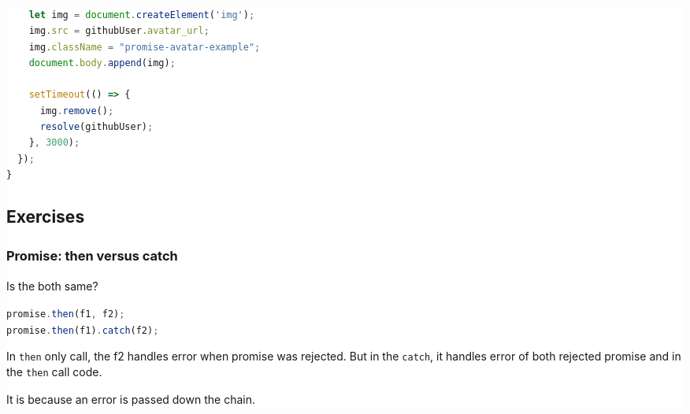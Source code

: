 ```js
    let img = document.createElement('img');
    img.src = githubUser.avatar_url;
    img.className = "promise-avatar-example";
    document.body.append(img);

    setTimeout(() => {
      img.remove();
      resolve(githubUser);
    }, 3000);
  });
}
```
## Exercises

### Promise: then versus catch

Is the both same?
```js
promise.then(f1, f2);
promise.then(f1).catch(f2);
```

In `then` only call, the f2 handles error when promise was rejected. But in the `catch`, it handles error of both rejected promise and in the `then` call code.

It is because an error is passed down the chain.